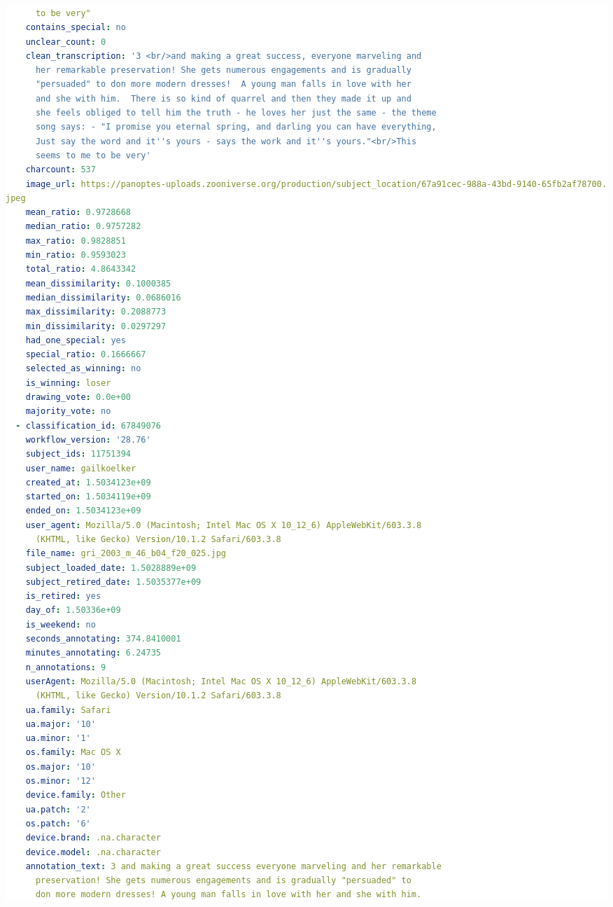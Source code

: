 ```yaml
      to be very"
    contains_special: no
    unclear_count: 0
    clean_transcription: '3 <br/>and making a great success, everyone marveling and
      her remarkable preservation! She gets numerous engagements and is gradually
      "persuaded" to don more modern dresses!  A young man falls in love with her
      and she with him.  There is so kind of quarrel and then they made it up and
      she feels obliged to tell him the truth - he loves her just the same - the theme
      song says: - "I promise you eternal spring, and darling you can have everything,
      Just say the word and it''s yours - says the work and it''s yours."<br/>This
      seems to me to be very'
    charcount: 537
    image_url: https://panoptes-uploads.zooniverse.org/production/subject_location/67a91cec-988a-43bd-9140-65fb2af78700.jpeg
    mean_ratio: 0.9728668
    median_ratio: 0.9757282
    max_ratio: 0.9828851
    min_ratio: 0.9593023
    total_ratio: 4.8643342
    mean_dissimilarity: 0.1000385
    median_dissimilarity: 0.0686016
    max_dissimilarity: 0.2088773
    min_dissimilarity: 0.0297297
    had_one_special: yes
    special_ratio: 0.1666667
    selected_as_winning: no
    is_winning: loser
    drawing_vote: 0.0e+00
    majority_vote: no
  - classification_id: 67849076
    workflow_version: '28.76'
    subject_ids: 11751394
    user_name: gailkoelker
    created_at: 1.5034123e+09
    started_on: 1.5034119e+09
    ended_on: 1.5034123e+09
    user_agent: Mozilla/5.0 (Macintosh; Intel Mac OS X 10_12_6) AppleWebKit/603.3.8
      (KHTML, like Gecko) Version/10.1.2 Safari/603.3.8
    file_name: gri_2003_m_46_b04_f20_025.jpg
    subject_loaded_date: 1.5028889e+09
    subject_retired_date: 1.5035377e+09
    is_retired: yes
    day_of: 1.50336e+09
    is_weekend: no
    seconds_annotating: 374.8410001
    minutes_annotating: 6.24735
    n_annotations: 9
    userAgent: Mozilla/5.0 (Macintosh; Intel Mac OS X 10_12_6) AppleWebKit/603.3.8
      (KHTML, like Gecko) Version/10.1.2 Safari/603.3.8
    ua.family: Safari
    ua.major: '10'
    ua.minor: '1'
    os.family: Mac OS X
    os.major: '10'
    os.minor: '12'
    device.family: Other
    ua.patch: '2'
    os.patch: '6'
    device.brand: .na.character
    device.model: .na.character
    annotation_text: 3 and making a great success everyone marveling and her remarkable
      preservation! She gets numerous engagements and is gradually "persuaded" to
      don more modern dresses! A young man falls in love with her and she with him.
```